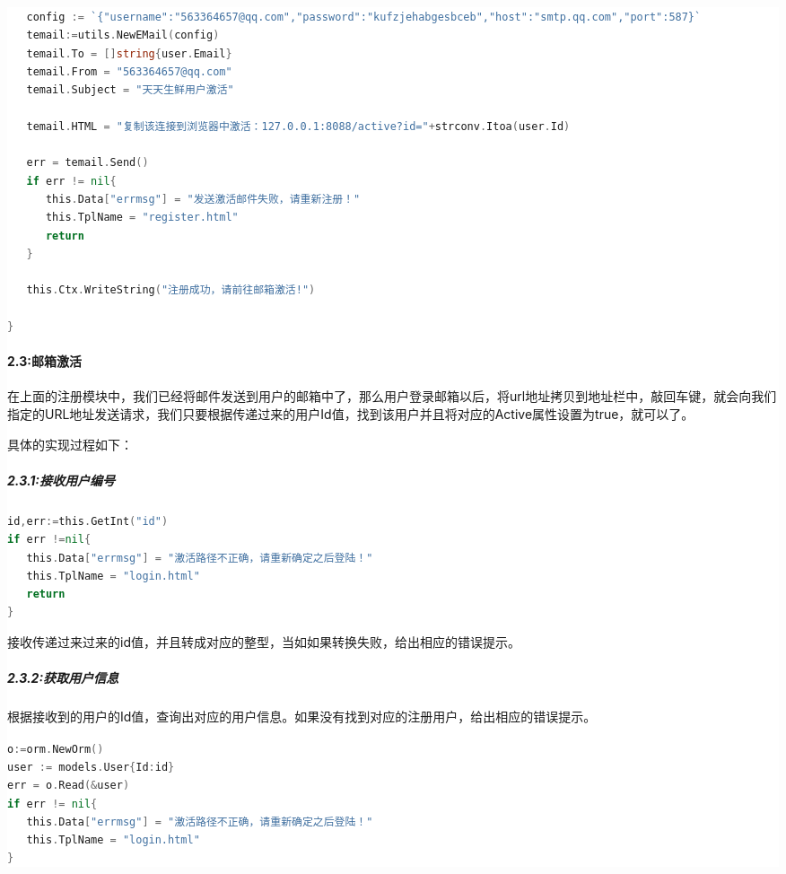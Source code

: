 ```go
   config := `{"username":"563364657@qq.com","password":"kufzjehabgesbceb","host":"smtp.qq.com","port":587}`
   temail:=utils.NewEMail(config)
   temail.To = []string{user.Email}
   temail.From = "563364657@qq.com"
   temail.Subject = "天天生鲜用户激活"

   temail.HTML = "复制该连接到浏览器中激活：127.0.0.1:8088/active?id="+strconv.Itoa(user.Id)

   err = temail.Send()
   if err != nil{
      this.Data["errmsg"] = "发送激活邮件失败，请重新注册！"
      this.TplName = "register.html"
      return
   }

   this.Ctx.WriteString("注册成功，请前往邮箱激活!")

}
```

#### 2.3:邮箱激活

在上面的注册模块中，我们已经将邮件发送到用户的邮箱中了，那么用户登录邮箱以后，将url地址拷贝到地址栏中，敲回车键，就会向我们指定的URL地址发送请求，我们只要根据传递过来的用户Id值，找到该用户并且将对应的Active属性设置为true，就可以了。

具体的实现过程如下：

##### 2.3.1:接收用户编号

```go
id,err:=this.GetInt("id")
if err !=nil{
   this.Data["errmsg"] = "激活路径不正确，请重新确定之后登陆！"
   this.TplName = "login.html"
   return
}
```

接收传递过来过来的id值，并且转成对应的整型，当如如果转换失败，给出相应的错误提示。

##### 2.3.2:获取用户信息

根据接收到的用户的Id值，查询出对应的用户信息。如果没有找到对应的注册用户，给出相应的错误提示。

```go
o:=orm.NewOrm()
user := models.User{Id:id}
err = o.Read(&user)
if err != nil{
   this.Data["errmsg"] = "激活路径不正确，请重新确定之后登陆！"
   this.TplName = "login.html"
}
```
